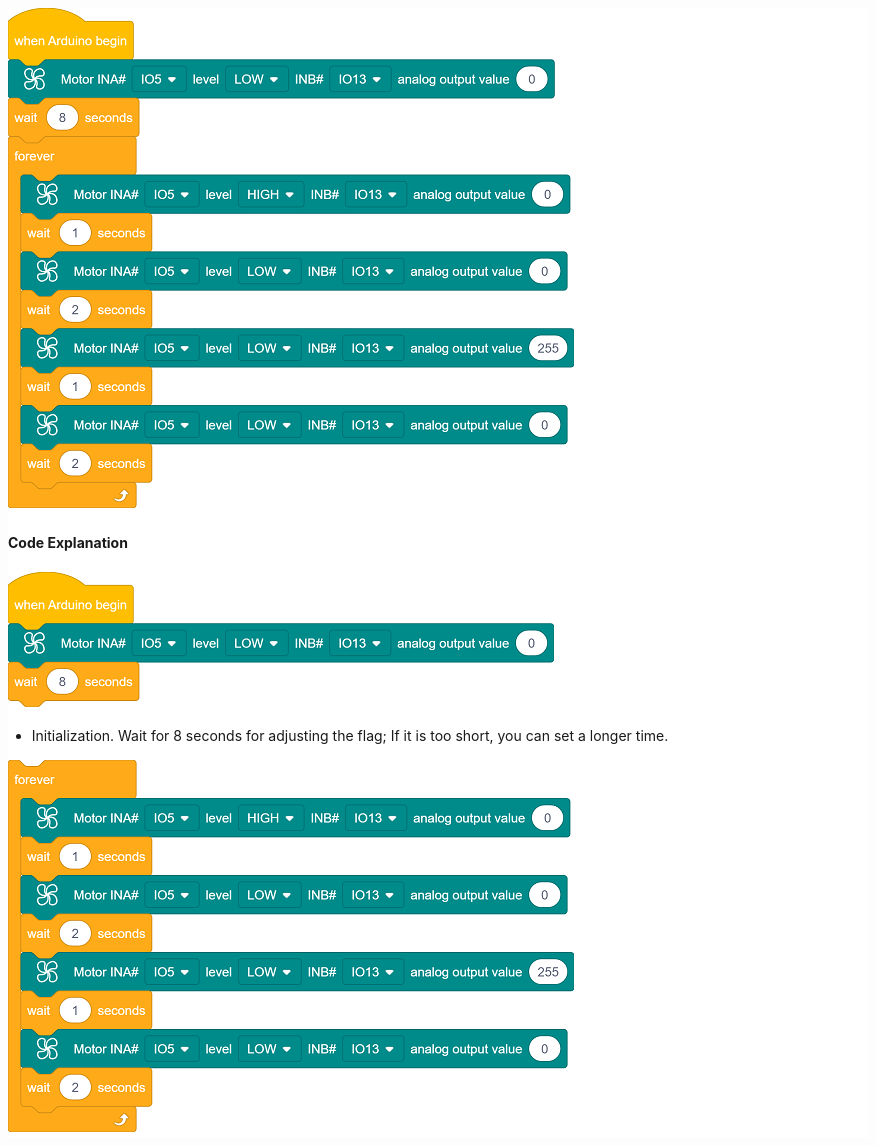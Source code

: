 ![5_1](../../img/5_1.png)



#### Code Explanation

![0506](../../img/0506.png)

- Initialization. Wait for 8 seconds for adjusting the flag; If it is too short, you can set a longer time.

![0507](../../img/0507.png)

